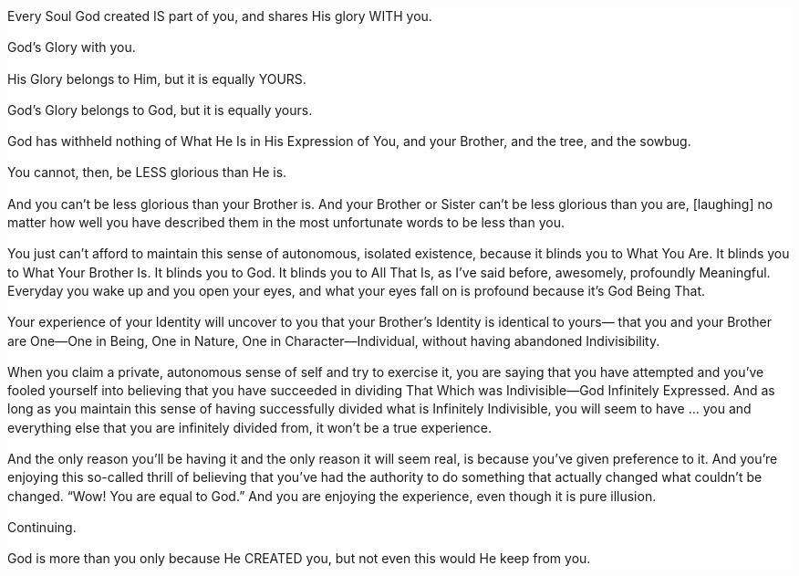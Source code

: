 <div markdown="1" class="well book">
Every Soul God created IS part of you, and shares His glory WITH you.
</div>

God&rsquo;s Glory with you.

<div markdown="1" class="well book">
His Glory belongs to Him, but it is equally YOURS.
</div>

God&rsquo;s Glory belongs to God, but it is equally yours.

God has withheld nothing of What He Is in His Expression of You, and
your Brother, and the tree, and the sowbug.

<div markdown="1" class="well book">
You cannot, then, be LESS glorious than He is.
</div>

And you can&rsquo;t be less glorious than your Brother is. And your
Brother or Sister can&rsquo;t be less glorious than you are, [laughing]
no matter how well you have described them in the most unfortunate words
to be less than you.

You just can&rsquo;t afford to maintain this sense of autonomous,
isolated existence, because it blinds you to What You Are. It blinds you
to What Your Brother Is. It blinds you to God. It blinds you to All That
Is, as I&rsquo;ve said before, awesomely, profoundly Meaningful.
Everyday you wake up and you open your eyes, and what your eyes fall on
is profound because it&rsquo;s God Being That.

Your experience of your Identity will uncover to you that your
Brother&rsquo;s Identity is identical to yours&mdash; that you and your
Brother are One&mdash;One in Being, One in Nature, One in
Character&mdash;Individual, without having abandoned Indivisibility.

When you claim a private, autonomous sense of self and try to exercise
it, you are saying that you have attempted and you&rsquo;ve fooled
yourself into believing that you have succeeded in dividing That Which
was Indivisible&mdash;God Infinitely Expressed. And as long as you
maintain this sense of having successfully divided what is Infinitely
Indivisible, you will seem to have &hellip; you and everything else that
you are infinitely divided from, it won&rsquo;t be a true experience.

And the only reason you&rsquo;ll be having it and the only reason it
will seem real, is because you&rsquo;ve given preference to it. And
you&rsquo;re enjoying this so-called thrill of believing that
you&rsquo;ve had the authority to do something that actually changed
what couldn&rsquo;t be changed. &ldquo;Wow! You are equal to God.&rdquo;
And you are enjoying the experience, even though it is pure illusion.

Continuing.

<div markdown="1" class="well book">
God is more than you only because He CREATED you, but not even this
would He keep from you.
</div>


[^1]: T9.3 The Unhealed Healer